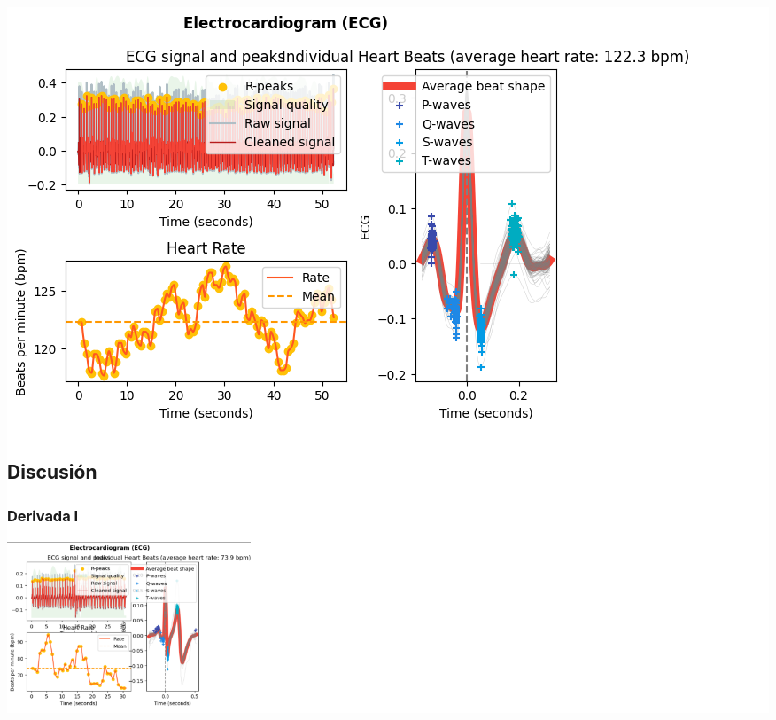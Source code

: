 ![png](Readme_files/Readme_36_4.png)
    


## **Discusión**

### Derivada I
<div align="left">
  <img src="imagenes/derivada1/derivada1_basal.png" width="32%" style="display: inline-block;">